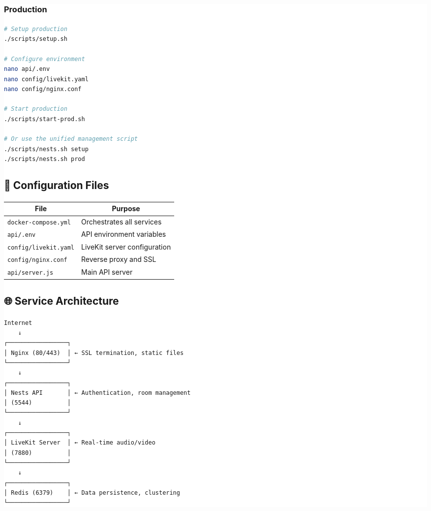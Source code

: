 ### **Production**
```bash
# Setup production
./scripts/setup.sh

# Configure environment
nano api/.env
nano config/livekit.yaml
nano config/nginx.conf

# Start production
./scripts/start-prod.sh

# Or use the unified management script
./scripts/nests.sh setup
./scripts/nests.sh prod
```

## 🔧 **Configuration Files**

| File | Purpose |
|------|---------|
| `docker-compose.yml` | Orchestrates all services |
| `api/.env` | API environment variables |
| `config/livekit.yaml` | LiveKit server configuration |
| `config/nginx.conf` | Reverse proxy and SSL |
| `api/server.js` | Main API server |

## 🌐 **Service Architecture**

```
Internet
    ↓
┌─────────────────┐
│ Nginx (80/443)  │ ← SSL termination, static files
└─────────────────┘
    ↓
┌─────────────────┐
│ Nests API       │ ← Authentication, room management
│ (5544)          │
└─────────────────┘
    ↓
┌─────────────────┐
│ LiveKit Server  │ ← Real-time audio/video
│ (7880)          │
└─────────────────┘
    ↓
┌─────────────────┐
│ Redis (6379)    │ ← Data persistence, clustering
└─────────────────┘
```
